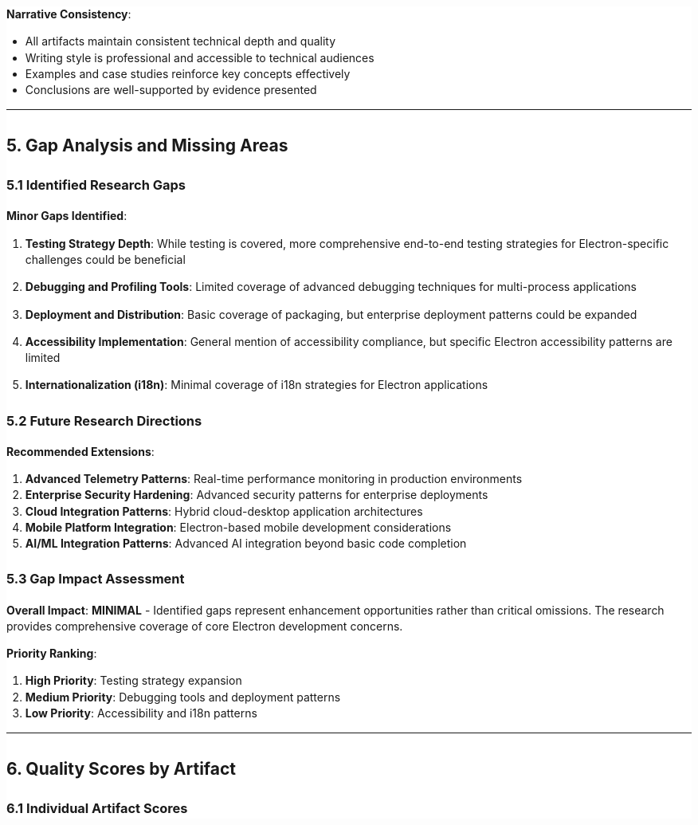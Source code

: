 **Narrative Consistency**:
- All artifacts maintain consistent technical depth and quality
- Writing style is professional and accessible to technical audiences
- Examples and case studies reinforce key concepts effectively
- Conclusions are well-supported by evidence presented

---

## 5. Gap Analysis and Missing Areas

### 5.1 Identified Research Gaps

**Minor Gaps Identified**:

1. **Testing Strategy Depth**: While testing is covered, more comprehensive end-to-end testing strategies for Electron-specific challenges could be beneficial

2. **Debugging and Profiling Tools**: Limited coverage of advanced debugging techniques for multi-process applications

3. **Deployment and Distribution**: Basic coverage of packaging, but enterprise deployment patterns could be expanded

4. **Accessibility Implementation**: General mention of accessibility compliance, but specific Electron accessibility patterns are limited

5. **Internationalization (i18n)**: Minimal coverage of i18n strategies for Electron applications

### 5.2 Future Research Directions

**Recommended Extensions**:

1. **Advanced Telemetry Patterns**: Real-time performance monitoring in production environments
2. **Enterprise Security Hardening**: Advanced security patterns for enterprise deployments
3. **Cloud Integration Patterns**: Hybrid cloud-desktop application architectures
4. **Mobile Platform Integration**: Electron-based mobile development considerations
5. **AI/ML Integration Patterns**: Advanced AI integration beyond basic code completion

### 5.3 Gap Impact Assessment

**Overall Impact**: **MINIMAL** - Identified gaps represent enhancement opportunities rather than critical omissions. The research provides comprehensive coverage of core Electron development concerns.

**Priority Ranking**:
1. **High Priority**: Testing strategy expansion
2. **Medium Priority**: Debugging tools and deployment patterns
3. **Low Priority**: Accessibility and i18n patterns

---

## 6. Quality Scores by Artifact

### 6.1 Individual Artifact Scores
